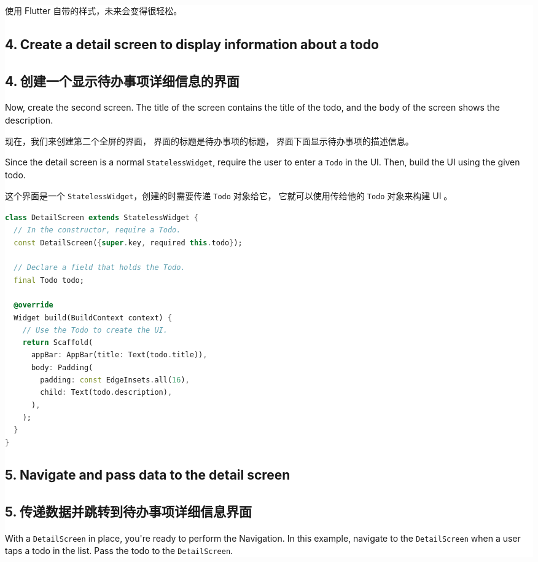 使用 Flutter 自带的样式，未来会变得很轻松。

## 4. Create a detail screen to display information about a todo

## 4. 创建一个显示待办事项详细信息的界面

Now, create the second screen. The title of the screen contains the
title of the todo, and the body of the screen shows the description.

现在，我们来创建第二个全屏的界面，
界面的标题是待办事项的标题，
界面下面显示待办事项的描述信息。

Since the detail screen is a normal `StatelessWidget`,
require the user to enter a `Todo` in the UI.
Then, build the UI using the given todo.

这个界面是一个 `StatelessWidget`，创建的时需要传递 `Todo` 对象给它，
它就可以使用传给他的 `Todo` 对象来构建 UI 。

<?code-excerpt "lib/main.dart (detail)"?>
```dart
class DetailScreen extends StatelessWidget {
  // In the constructor, require a Todo.
  const DetailScreen({super.key, required this.todo});

  // Declare a field that holds the Todo.
  final Todo todo;

  @override
  Widget build(BuildContext context) {
    // Use the Todo to create the UI.
    return Scaffold(
      appBar: AppBar(title: Text(todo.title)),
      body: Padding(
        padding: const EdgeInsets.all(16),
        child: Text(todo.description),
      ),
    );
  }
}
```

## 5. Navigate and pass data to the detail screen

## 5. 传递数据并跳转到待办事项详细信息界面

With a `DetailScreen` in place,
you're ready to perform the Navigation.
In this example, navigate to the `DetailScreen` when a user
taps a todo in the list. Pass the todo to the `DetailScreen`.
